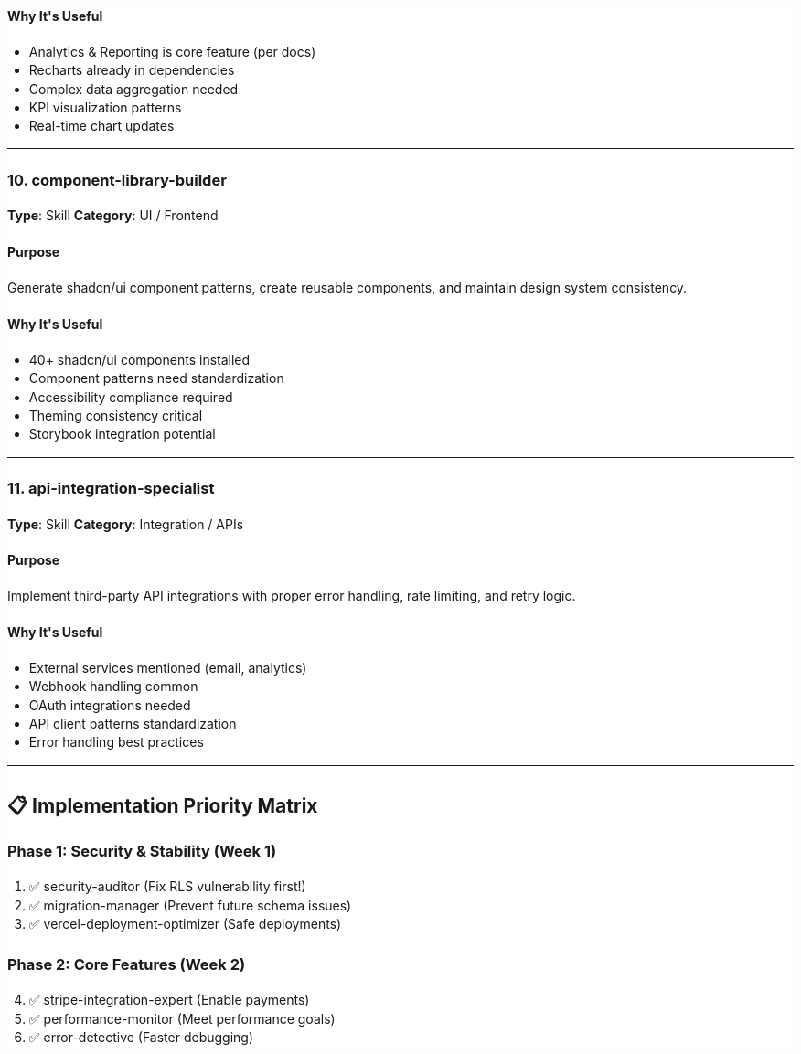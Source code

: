 #### **Why It's Useful**
- Analytics & Reporting is core feature (per docs)
- Recharts already in dependencies
- Complex data aggregation needed
- KPI visualization patterns
- Real-time chart updates

---

### 10. **component-library-builder**
**Type**: Skill
**Category**: UI / Frontend

#### **Purpose**
Generate shadcn/ui component patterns, create reusable components, and maintain design system consistency.

#### **Why It's Useful**
- 40+ shadcn/ui components installed
- Component patterns need standardization
- Accessibility compliance required
- Theming consistency critical
- Storybook integration potential

---

### 11. **api-integration-specialist**
**Type**: Skill
**Category**: Integration / APIs

#### **Purpose**
Implement third-party API integrations with proper error handling, rate limiting, and retry logic.

#### **Why It's Useful**
- External services mentioned (email, analytics)
- Webhook handling common
- OAuth integrations needed
- API client patterns standardization
- Error handling best practices

---

## 📋 **Implementation Priority Matrix**

### **Phase 1: Security & Stability (Week 1)**
1. ✅ security-auditor (Fix RLS vulnerability first!)
2. ✅ migration-manager (Prevent future schema issues)
3. ✅ vercel-deployment-optimizer (Safe deployments)

### **Phase 2: Core Features (Week 2)**
4. ✅ stripe-integration-expert (Enable payments)
5. ✅ performance-monitor (Meet performance goals)
6. ✅ error-detective (Faster debugging)

